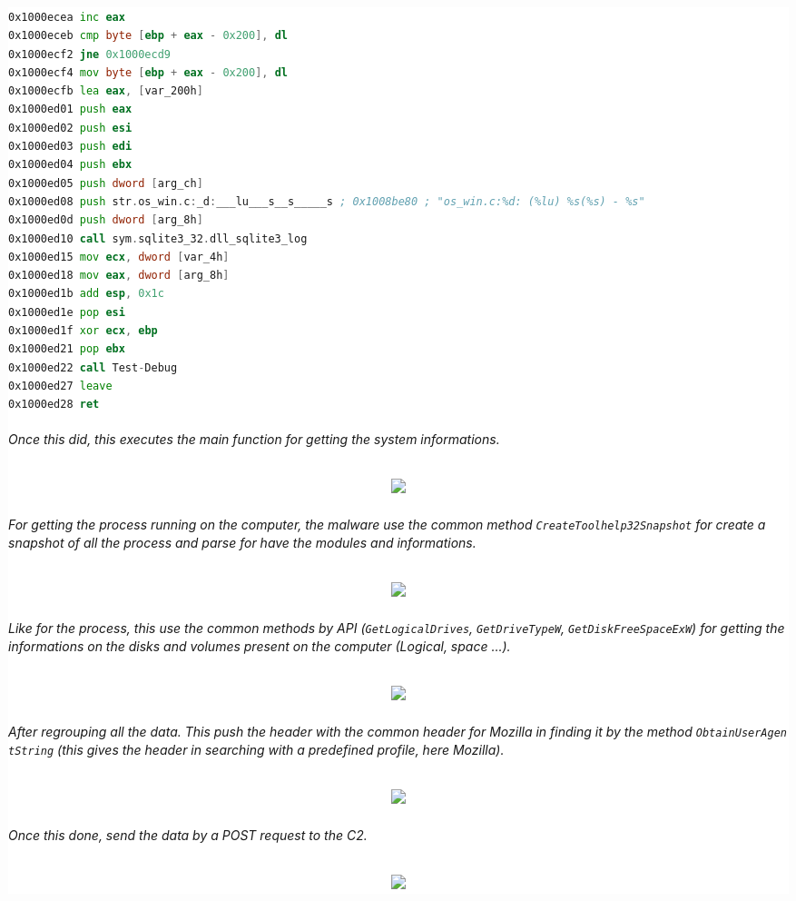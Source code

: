 ```asm
0x1000ecea inc eax
0x1000eceb cmp byte [ebp + eax - 0x200], dl
0x1000ecf2 jne 0x1000ecd9
0x1000ecf4 mov byte [ebp + eax - 0x200], dl
0x1000ecfb lea eax, [var_200h]
0x1000ed01 push eax
0x1000ed02 push esi
0x1000ed03 push edi
0x1000ed04 push ebx
0x1000ed05 push dword [arg_ch]
0x1000ed08 push str.os_win.c:_d:___lu___s__s_____s ; 0x1008be80 ; "os_win.c:%d: (%lu) %s(%s) - %s"
0x1000ed0d push dword [arg_8h]
0x1000ed10 call sym.sqlite3_32.dll_sqlite3_log
0x1000ed15 mov ecx, dword [var_4h]
0x1000ed18 mov eax, dword [arg_8h]
0x1000ed1b add esp, 0x1c
0x1000ed1e pop esi
0x1000ed1f xor ecx, ebp
0x1000ed21 pop ebx
0x1000ed22 call Test-Debug
0x1000ed27 leave
0x1000ed28 ret
```

<h6>Once this did, this executes the main function for getting the system informations.</h6>

<center><img src="https://raw.githubusercontent.com/StrangerealIntel/CyberThreatIntel/master/North%20Korea/APT/Lazarus/2020-05-05/Pictures/Get-Infos.png"> </img></center>

###### For getting the process running on the computer, the malware use the common method ```CreateToolhelp32Snapshot``` for create a snapshot of all the process and parse for have the modules and informations. 

<center><img src="https://raw.githubusercontent.com/StrangerealIntel/CyberThreatIntel/master/North%20Korea/APT/Lazarus/2020-05-05/Pictures/process.png"> </img></center>

###### Like for the process, this use the common methods by API (```GetLogicalDrives```, ```GetDriveTypeW```, ```GetDiskFreeSpaceExW```) for getting the informations on the disks and volumes present on the computer (Logical, space ...).

<center><img src="https://raw.githubusercontent.com/StrangerealIntel/CyberThreatIntel/master/North%20Korea/APT/Lazarus/2020-05-05/Pictures/Get-DiskInfo.png"> </img></center>

###### After regrouping all the data. This push the header with the common header for Mozilla in finding it by the method ```ObtainUserAgentString``` (this gives the header in searching with a predefined profile, here Mozilla).

<center><img src="https://raw.githubusercontent.com/StrangerealIntel/CyberThreatIntel/master/North%20Korea/APT/Lazarus/2020-05-05/Pictures/PushHeader.png"> </img></center>

<h6>Once this done, send the data by a POST request to the C2.</h6>

<center><img src="https://raw.githubusercontent.com/StrangerealIntel/CyberThreatIntel/master/North%20Korea/APT/Lazarus/2020-05-05/Pictures/SendData.png"> </img></center>
